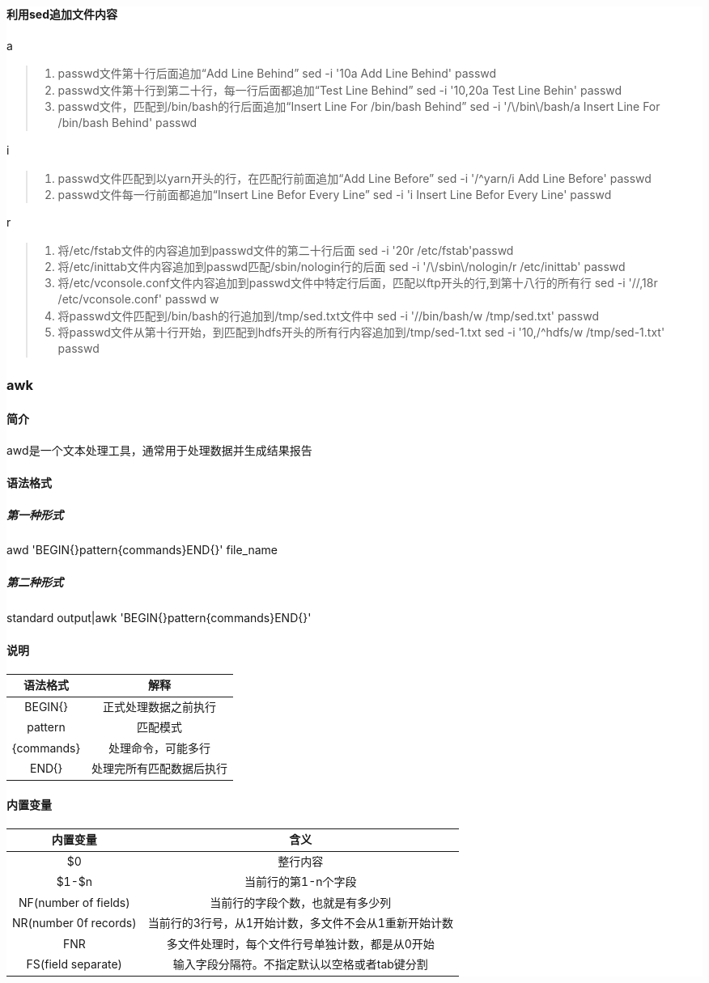 #### 利用sed追加文件内容
a
>1. passwd文件第十行后面追加“Add Line Behind”
sed -i '10a Add Line Behind' passwd
>2. passwd文件第十行到第二十行，每一行后面都追加“Test Line Behind”
sed -i '10,20a Test Line Behin' passwd
>3. passwd文件，匹配到/bin/bash的行后面追加“Insert Line For /bin/bash Behind”
sed -i '/\\/bin\\/bash/a Insert Line For /bin/bash Behind' passwd

i
>1. passwd文件匹配到以yarn开头的行，在匹配行前面追加“Add Line Before”
sed -i '/^yarn/i Add Line Before' passwd
>2. passwd文件每一行前面都追加“Insert Line Befor Every Line”
sed -i 'i Insert Line Befor Every Line' passwd

r
>1. 将/etc/fstab文件的内容追加到passwd文件的第二十行后面
sed -i '20r /etc/fstab'passwd
>2. 将/etc/inittab文件内容追加到passwd匹配/sbin/nologin行的后面
sed -i '/\\/sbin\\/nologin/r /etc/inittab' passwd
>3. 将/etc/vconsole.conf文件内容追加到passwd文件中特定行后面，匹配以ftp开头的行,到第十八行的所有行
sed -i '//,18r /etc/vconsole.conf' passwd
w
>1. 将passwd文件匹配到/bin/bash的行追加到/tmp/sed.txt文件中
sed -i '/\/bin\/bash/w /tmp/sed.txt' passwd
>2. 将passwd文件从第十行开始，到匹配到hdfs开头的所有行内容追加到/tmp/sed-1.txt
sed -i '10,/^hdfs/w /tmp/sed-1.txt' passwd

### awk
#### 简介
awd是一个文本处理工具，通常用于处理数据并生成结果报告

#### 语法格式
##### 第一种形式
awd 'BEGIN{}pattern{commands}END{}' file_name
##### 第二种形式
standard output|awk 'BEGIN{}pattern{commands}END{}'

#### 说明
|语法格式|解释|
|:--:|:--:|
|BEGIN{}|正式处理数据之前执行|
|pattern|匹配模式|
|{commands}|处理命令，可能多行|
|END{}|处理完所有匹配数据后执行|

#### 内置变量
|内置变量|含义|
|:--:|:--:|
|$0|整行内容|
|\$1-\$n|当前行的第1-n个字段|
|NF(number of fields)|当前行的字段个数，也就是有多少列|
|NR(number 0f records)|当前行的3行号，从1开始计数，多文件不会从1重新开始计数|
|FNR|多文件处理时，每个文件行号单独计数，都是从0开始|
|FS(field separate)|输入字段分隔符。不指定默认以空格或者tab键分割|